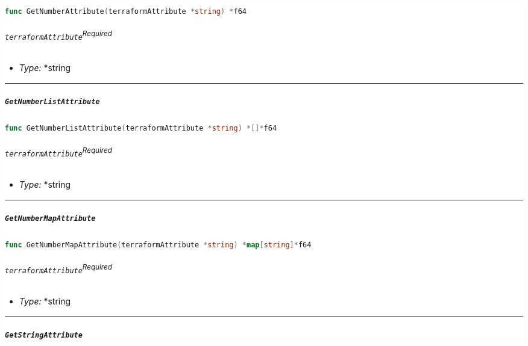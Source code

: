 ```go
func GetNumberAttribute(terraformAttribute *string) *f64
```

###### `terraformAttribute`<sup>Required</sup> <a name="terraformAttribute" id="@cdktf/provider-ionoscloud.dataIonoscloudMariadbBackups.DataIonoscloudMariadbBackupsBackupsOutputReference.getNumberAttribute.parameter.terraformAttribute"></a>

- *Type:* *string

---

##### `GetNumberListAttribute` <a name="GetNumberListAttribute" id="@cdktf/provider-ionoscloud.dataIonoscloudMariadbBackups.DataIonoscloudMariadbBackupsBackupsOutputReference.getNumberListAttribute"></a>

```go
func GetNumberListAttribute(terraformAttribute *string) *[]*f64
```

###### `terraformAttribute`<sup>Required</sup> <a name="terraformAttribute" id="@cdktf/provider-ionoscloud.dataIonoscloudMariadbBackups.DataIonoscloudMariadbBackupsBackupsOutputReference.getNumberListAttribute.parameter.terraformAttribute"></a>

- *Type:* *string

---

##### `GetNumberMapAttribute` <a name="GetNumberMapAttribute" id="@cdktf/provider-ionoscloud.dataIonoscloudMariadbBackups.DataIonoscloudMariadbBackupsBackupsOutputReference.getNumberMapAttribute"></a>

```go
func GetNumberMapAttribute(terraformAttribute *string) *map[string]*f64
```

###### `terraformAttribute`<sup>Required</sup> <a name="terraformAttribute" id="@cdktf/provider-ionoscloud.dataIonoscloudMariadbBackups.DataIonoscloudMariadbBackupsBackupsOutputReference.getNumberMapAttribute.parameter.terraformAttribute"></a>

- *Type:* *string

---

##### `GetStringAttribute` <a name="GetStringAttribute" id="@cdktf/provider-ionoscloud.dataIonoscloudMariadbBackups.DataIonoscloudMariadbBackupsBackupsOutputReference.getStringAttribute"></a>
